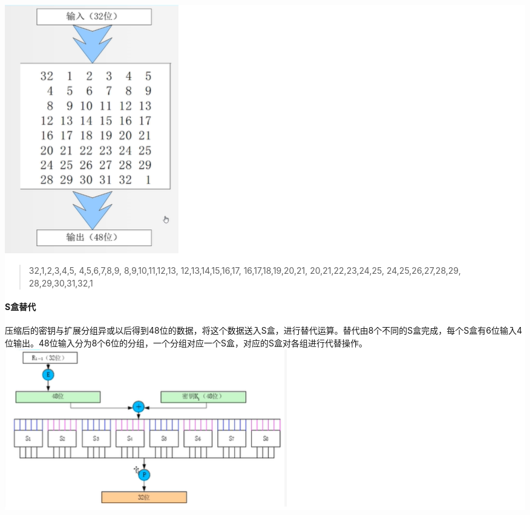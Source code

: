 ![39726d21a7ff43ec18c06d4d8f3c2bd7.png](./DES算法/04.png)

> 32,1,2,3,4,5,
> 4,5,6,7,8,9,
> 8,9,10,11,12,13,
> 12,13,14,15,16,17,
> 16,17,18,19,20,21,
> 20,21,22,23,24,25,
> 24,25,26,27,28,29,
> 28,29,30,31,32,1

#### S盒替代

   压缩后的密钥与扩展分组异或以后得到48位的数据，将这个数据送入S盒，进行替代运算。替代由8个不同的S盒完成，每个S盒有6位输入4位输出。48位输入分为8个6位的分组，一个分组对应一个S盒，对应的S盒对各组进行代替操作。
![130b775c24f796bf9a930d813808389b.png](./DES算法/05.png)